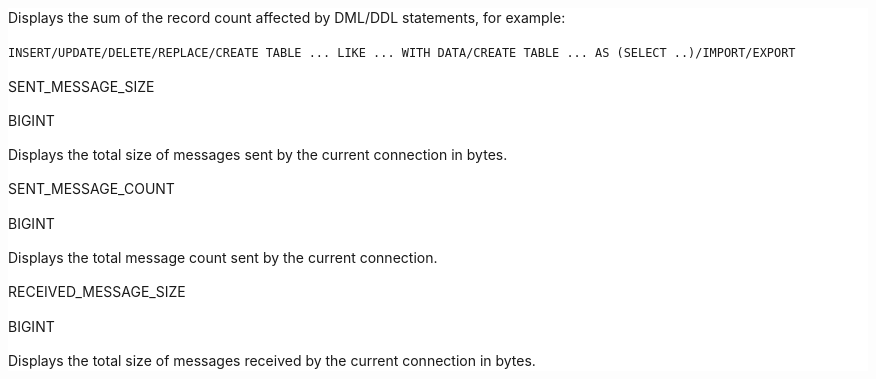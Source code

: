 Displays the sum of the record count affected by DML/DDL statements, for example:

```
INSERT/UPDATE/DELETE/REPLACE/CREATE TABLE ... LIKE ... WITH DATA/CREATE TABLE ... AS (SELECT ..)/IMPORT/EXPORT
```



</td>
</tr>
<tr>
<td valign="top">

SENT\_MESSAGE\_SIZE

</td>
<td valign="top">

BIGINT

</td>
<td valign="top">

Displays the total size of messages sent by the current connection in bytes.

</td>
</tr>
<tr>
<td valign="top">

SENT\_MESSAGE\_COUNT

</td>
<td valign="top">

BIGINT

</td>
<td valign="top">

Displays the total message count sent by the current connection.

</td>
</tr>
<tr>
<td valign="top">

RECEIVED\_MESSAGE\_SIZE

</td>
<td valign="top">

BIGINT

</td>
<td valign="top">

Displays the total size of messages received by the current connection in bytes.

</td>
</tr>
<tr>
<td valign="top">

